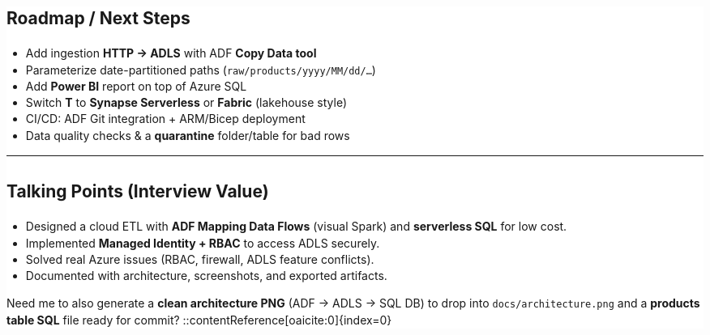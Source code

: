 
## Roadmap / Next Steps

* Add ingestion **HTTP → ADLS** with ADF **Copy Data tool**
* Parameterize date-partitioned paths (`raw/products/yyyy/MM/dd/…`)
* Add **Power BI** report on top of Azure SQL
* Switch **T** to **Synapse Serverless** or **Fabric** (lakehouse style)
* CI/CD: ADF Git integration + ARM/Bicep deployment
* Data quality checks & a **quarantine** folder/table for bad rows

---

## Talking Points (Interview Value)

* Designed a cloud ETL with **ADF Mapping Data Flows** (visual Spark) and **serverless SQL** for low cost.
* Implemented **Managed Identity + RBAC** to access ADLS securely.
* Solved real Azure issues (RBAC, firewall, ADLS feature conflicts).
* Documented with architecture, screenshots, and exported artifacts.




Need me to also generate a **clean architecture PNG** (ADF → ADLS → SQL DB) to drop into `docs/architecture.png` and a **products table SQL** file ready for commit?
::contentReference[oaicite:0]{index=0}
```
